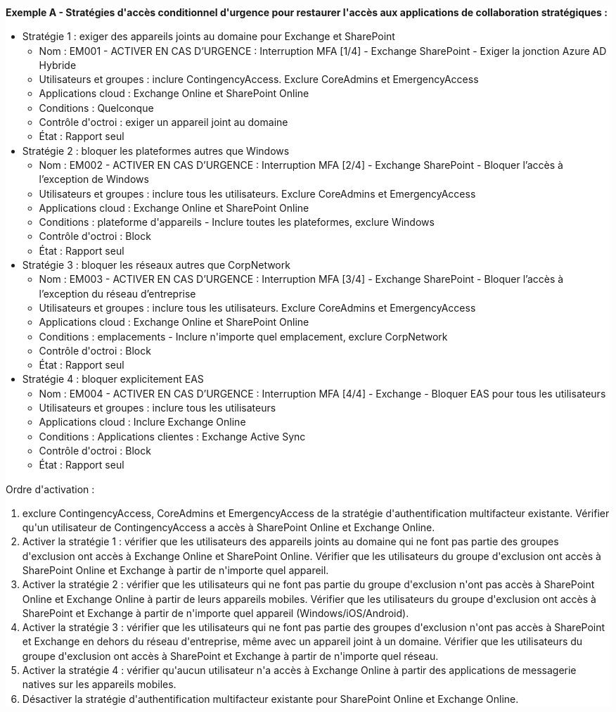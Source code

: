 **Exemple A - Stratégies d'accès conditionnel d'urgence pour restaurer l'accès aux applications de collaboration stratégiques :**

* Stratégie 1 : exiger des appareils joints au domaine pour Exchange et SharePoint
  * Nom : EM001 - ACTIVER EN CAS D’URGENCE : Interruption MFA [1/4] - Exchange SharePoint - Exiger la jonction Azure AD Hybride
  * Utilisateurs et groupes : inclure ContingencyAccess. Exclure CoreAdmins et EmergencyAccess
  * Applications cloud : Exchange Online et SharePoint Online
  * Conditions : Quelconque
  * Contrôle d'octroi : exiger un appareil joint au domaine
  * État : Rapport seul
* Stratégie 2 : bloquer les plateformes autres que Windows
  * Nom : EM002 - ACTIVER EN CAS D’URGENCE : Interruption MFA [2/4] - Exchange SharePoint - Bloquer l’accès à l’exception de Windows
  * Utilisateurs et groupes : inclure tous les utilisateurs. Exclure CoreAdmins et EmergencyAccess
  * Applications cloud : Exchange Online et SharePoint Online
  * Conditions : plateforme d'appareils - Inclure toutes les plateformes, exclure Windows
  * Contrôle d'octroi : Block
  * État : Rapport seul
* Stratégie 3 : bloquer les réseaux autres que CorpNetwork
  * Nom : EM003 - ACTIVER EN CAS D’URGENCE : Interruption MFA [3/4] - Exchange SharePoint - Bloquer l’accès à l’exception du réseau d’entreprise
  * Utilisateurs et groupes : inclure tous les utilisateurs. Exclure CoreAdmins et EmergencyAccess
  * Applications cloud : Exchange Online et SharePoint Online
  * Conditions : emplacements - Inclure n'importe quel emplacement, exclure CorpNetwork
  * Contrôle d'octroi : Block
  * État : Rapport seul
* Stratégie 4 : bloquer explicitement EAS
  * Nom : EM004 - ACTIVER EN CAS D’URGENCE : Interruption MFA [4/4] - Exchange - Bloquer EAS pour tous les utilisateurs
  * Utilisateurs et groupes : inclure tous les utilisateurs
  * Applications cloud : Inclure Exchange Online
  * Conditions : Applications clientes : Exchange Active Sync
  * Contrôle d'octroi : Block
  * État : Rapport seul

Ordre d'activation :

1. exclure ContingencyAccess, CoreAdmins et EmergencyAccess de la stratégie d'authentification multifacteur existante. Vérifier qu'un utilisateur de ContingencyAccess a accès à SharePoint Online et Exchange Online.
2. Activer la stratégie 1 : vérifier que les utilisateurs des appareils joints au domaine qui ne font pas partie des groupes d'exclusion ont accès à Exchange Online et SharePoint Online. Vérifier que les utilisateurs du groupe d'exclusion ont accès à SharePoint Online et Exchange à partir de n'importe quel appareil.
3. Activer la stratégie 2 : vérifier que les utilisateurs qui ne font pas partie du groupe d'exclusion n'ont pas accès à SharePoint Online et Exchange Online à partir de leurs appareils mobiles. Vérifier que les utilisateurs du groupe d'exclusion ont accès à SharePoint et Exchange à partir de n'importe quel appareil (Windows/iOS/Android).
4. Activer la stratégie 3 : vérifier que les utilisateurs qui ne font pas partie des groupes d'exclusion n'ont pas accès à SharePoint et Exchange en dehors du réseau d'entreprise, même avec un appareil joint à un domaine. Vérifier que les utilisateurs du groupe d'exclusion ont accès à SharePoint et Exchange à partir de n'importe quel réseau.
5. Activer la stratégie 4 : vérifier qu'aucun utilisateur n'a accès à Exchange Online à partir des applications de messagerie natives sur les appareils mobiles.
6. Désactiver la stratégie d'authentification multifacteur existante pour SharePoint Online et Exchange Online.
